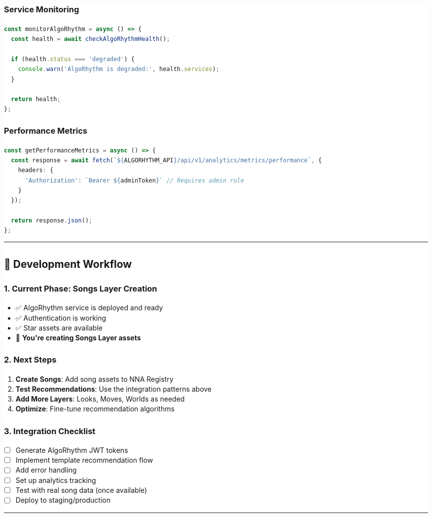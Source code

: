 ### **Service Monitoring**
```typescript
const monitorAlgoRhythm = async () => {
  const health = await checkAlgoRhythmHealth();
  
  if (health.status === 'degraded') {
    console.warn('AlgoRhythm is degraded:', health.services);
  }
  
  return health;
};
```

### **Performance Metrics**
```typescript
const getPerformanceMetrics = async () => {
  const response = await fetch(`${ALGORHYTHM_API}/api/v1/analytics/metrics/performance`, {
    headers: {
      'Authorization': `Bearer ${adminToken}` // Requires admin role
    }
  });
  
  return response.json();
};
```

---

## 🔄 **Development Workflow**

### **1. Current Phase: Songs Layer Creation**
- ✅ AlgoRhythm service is deployed and ready
- ✅ Authentication is working
- ✅ Star assets are available
- 🚧 **You're creating Songs Layer assets**

### **2. Next Steps**
1. **Create Songs**: Add song assets to NNA Registry
2. **Test Recommendations**: Use the integration patterns above
3. **Add More Layers**: Looks, Moves, Worlds as needed
4. **Optimize**: Fine-tune recommendation algorithms

### **3. Integration Checklist**
- [ ] Generate AlgoRhythm JWT tokens
- [ ] Implement template recommendation flow
- [ ] Add error handling
- [ ] Set up analytics tracking
- [ ] Test with real song data (once available)
- [ ] Deploy to staging/production

---